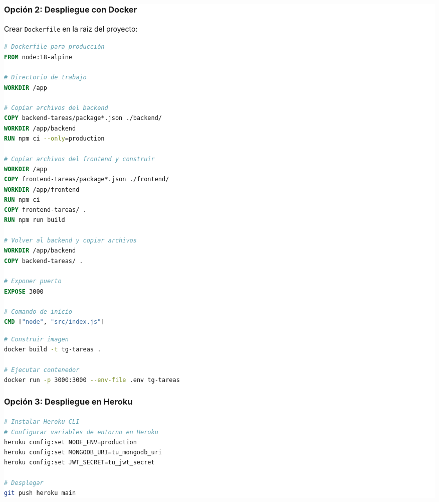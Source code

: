 ### Opción 2: Despliegue con Docker

Crear `Dockerfile` en la raíz del proyecto:

```dockerfile
# Dockerfile para producción
FROM node:18-alpine

# Directorio de trabajo
WORKDIR /app

# Copiar archivos del backend
COPY backend-tareas/package*.json ./backend/
WORKDIR /app/backend
RUN npm ci --only=production

# Copiar archivos del frontend y construir
WORKDIR /app
COPY frontend-tareas/package*.json ./frontend/
WORKDIR /app/frontend
RUN npm ci
COPY frontend-tareas/ .
RUN npm run build

# Volver al backend y copiar archivos
WORKDIR /app/backend
COPY backend-tareas/ .

# Exponer puerto
EXPOSE 3000

# Comando de inicio
CMD ["node", "src/index.js"]
```

```bash
# Construir imagen
docker build -t tg-tareas .

# Ejecutar contenedor
docker run -p 3000:3000 --env-file .env tg-tareas
```

### Opción 3: Despliegue en Heroku

```bash
# Instalar Heroku CLI
# Configurar variables de entorno en Heroku
heroku config:set NODE_ENV=production
heroku config:set MONGODB_URI=tu_mongodb_uri
heroku config:set JWT_SECRET=tu_jwt_secret

# Desplegar
git push heroku main
```
